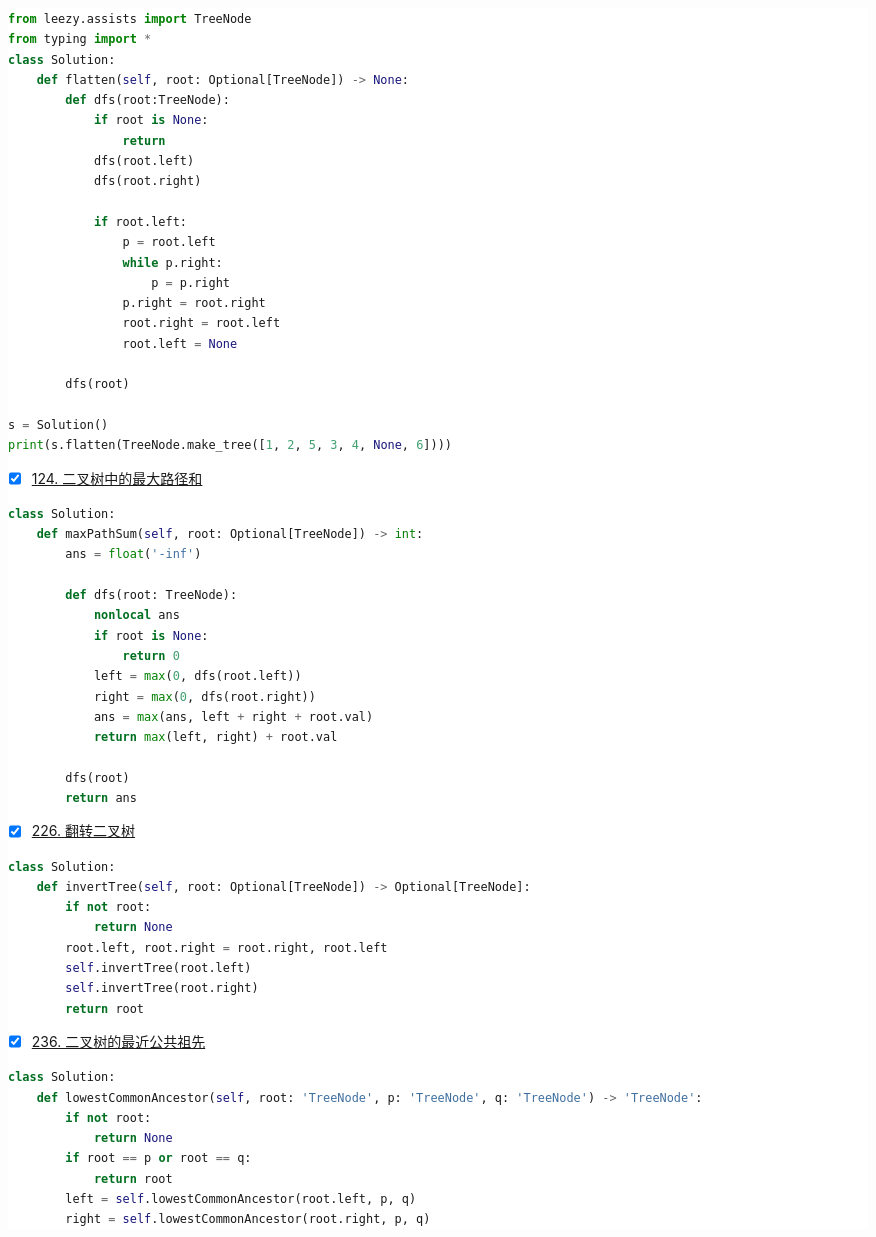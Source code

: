 ```python
from leezy.assists import TreeNode  
from typing import *  
class Solution:  
    def flatten(self, root: Optional[TreeNode]) -> None:  
        def dfs(root:TreeNode):  
            if root is None:  
                return  
            dfs(root.left)  
            dfs(root.right)  
  
            if root.left:  
                p = root.left  
                while p.right:  
                    p = p.right  
                p.right = root.right  
                root.right = root.left  
                root.left = None  

        dfs(root)   
  
s = Solution()  
print(s.flatten(TreeNode.make_tree([1, 2, 5, 3, 4, None, 6])))
```
- [x] [124. 二叉树中的最大路径和](https://leetcode.cn/problems/binary-tree-maximum-path-sum/description/?favorite=2cktkvj)
```python
class Solution:  
    def maxPathSum(self, root: Optional[TreeNode]) -> int:  
        ans = float('-inf')  
  
        def dfs(root: TreeNode):  
            nonlocal ans  
            if root is None:  
                return 0  
            left = max(0, dfs(root.left))  
            right = max(0, dfs(root.right))  
            ans = max(ans, left + right + root.val)  
            return max(left, right) + root.val  
  
        dfs(root)  
        return ans
```
- [x] [226. 翻转二叉树](https://leetcode.cn/problems/invert-binary-tree/description/?favorite=2cktkvj)
```python
class Solution:  
    def invertTree(self, root: Optional[TreeNode]) -> Optional[TreeNode]:  
        if not root:  
            return None  
        root.left, root.right = root.right, root.left  
        self.invertTree(root.left)  
        self.invertTree(root.right)  
        return root
```
- [x] [236. 二叉树的最近公共祖先](https://leetcode.cn/problems/lowest-common-ancestor-of-a-binary-tree/description/)  
```python
class Solution:  
    def lowestCommonAncestor(self, root: 'TreeNode', p: 'TreeNode', q: 'TreeNode') -> 'TreeNode':  
        if not root:  
            return None  
        if root == p or root == q:  
            return root  
        left = self.lowestCommonAncestor(root.left, p, q)  
        right = self.lowestCommonAncestor(root.right, p, q)  
```